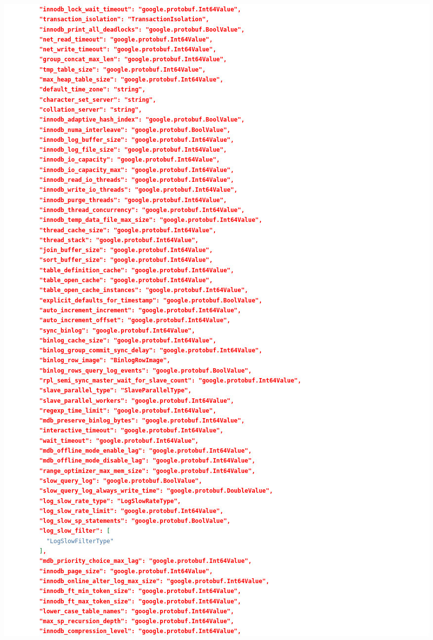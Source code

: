 ```json
          "innodb_lock_wait_timeout": "google.protobuf.Int64Value",
          "transaction_isolation": "TransactionIsolation",
          "innodb_print_all_deadlocks": "google.protobuf.BoolValue",
          "net_read_timeout": "google.protobuf.Int64Value",
          "net_write_timeout": "google.protobuf.Int64Value",
          "group_concat_max_len": "google.protobuf.Int64Value",
          "tmp_table_size": "google.protobuf.Int64Value",
          "max_heap_table_size": "google.protobuf.Int64Value",
          "default_time_zone": "string",
          "character_set_server": "string",
          "collation_server": "string",
          "innodb_adaptive_hash_index": "google.protobuf.BoolValue",
          "innodb_numa_interleave": "google.protobuf.BoolValue",
          "innodb_log_buffer_size": "google.protobuf.Int64Value",
          "innodb_log_file_size": "google.protobuf.Int64Value",
          "innodb_io_capacity": "google.protobuf.Int64Value",
          "innodb_io_capacity_max": "google.protobuf.Int64Value",
          "innodb_read_io_threads": "google.protobuf.Int64Value",
          "innodb_write_io_threads": "google.protobuf.Int64Value",
          "innodb_purge_threads": "google.protobuf.Int64Value",
          "innodb_thread_concurrency": "google.protobuf.Int64Value",
          "innodb_temp_data_file_max_size": "google.protobuf.Int64Value",
          "thread_cache_size": "google.protobuf.Int64Value",
          "thread_stack": "google.protobuf.Int64Value",
          "join_buffer_size": "google.protobuf.Int64Value",
          "sort_buffer_size": "google.protobuf.Int64Value",
          "table_definition_cache": "google.protobuf.Int64Value",
          "table_open_cache": "google.protobuf.Int64Value",
          "table_open_cache_instances": "google.protobuf.Int64Value",
          "explicit_defaults_for_timestamp": "google.protobuf.BoolValue",
          "auto_increment_increment": "google.protobuf.Int64Value",
          "auto_increment_offset": "google.protobuf.Int64Value",
          "sync_binlog": "google.protobuf.Int64Value",
          "binlog_cache_size": "google.protobuf.Int64Value",
          "binlog_group_commit_sync_delay": "google.protobuf.Int64Value",
          "binlog_row_image": "BinlogRowImage",
          "binlog_rows_query_log_events": "google.protobuf.BoolValue",
          "rpl_semi_sync_master_wait_for_slave_count": "google.protobuf.Int64Value",
          "slave_parallel_type": "SlaveParallelType",
          "slave_parallel_workers": "google.protobuf.Int64Value",
          "regexp_time_limit": "google.protobuf.Int64Value",
          "mdb_preserve_binlog_bytes": "google.protobuf.Int64Value",
          "interactive_timeout": "google.protobuf.Int64Value",
          "wait_timeout": "google.protobuf.Int64Value",
          "mdb_offline_mode_enable_lag": "google.protobuf.Int64Value",
          "mdb_offline_mode_disable_lag": "google.protobuf.Int64Value",
          "range_optimizer_max_mem_size": "google.protobuf.Int64Value",
          "slow_query_log": "google.protobuf.BoolValue",
          "slow_query_log_always_write_time": "google.protobuf.DoubleValue",
          "log_slow_rate_type": "LogSlowRateType",
          "log_slow_rate_limit": "google.protobuf.Int64Value",
          "log_slow_sp_statements": "google.protobuf.BoolValue",
          "log_slow_filter": [
            "LogSlowFilterType"
          ],
          "mdb_priority_choice_max_lag": "google.protobuf.Int64Value",
          "innodb_page_size": "google.protobuf.Int64Value",
          "innodb_online_alter_log_max_size": "google.protobuf.Int64Value",
          "innodb_ft_min_token_size": "google.protobuf.Int64Value",
          "innodb_ft_max_token_size": "google.protobuf.Int64Value",
          "lower_case_table_names": "google.protobuf.Int64Value",
          "max_sp_recursion_depth": "google.protobuf.Int64Value",
          "innodb_compression_level": "google.protobuf.Int64Value",
```